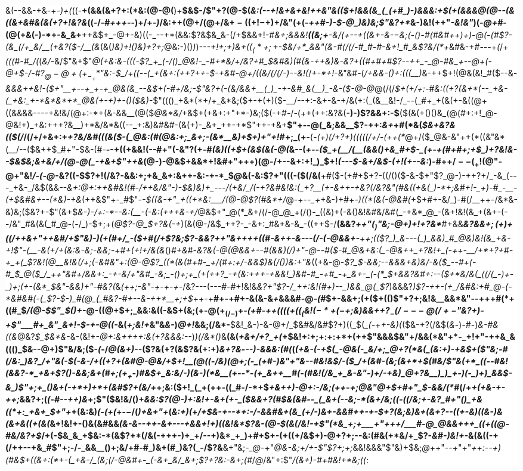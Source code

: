 &(--&&-+&*-*+_-)+(_((-__+(&&(&+?+:(*&:(@-@(__)+__$&$-/$"+?(@-$(*&:_(--+!&+&+&!++&"&(($+!&&(&_(_(+#_)-)&&&:+$(+(&&&_@(@--(&(*_(&+&#&(&(+?+!&?&_((-/-#_+++-_-)+/+_-)_/&:++(@+/(@+/&$+-((+!-$+)+/&"(+(_-++#-)-$-@_)&)&;$"&?+*_&-)&!(++"_-&!&"_)(_-@+#-_(@(+&(-)-*+-&_&+__++&$+_-@+-&)((-_--+*(&&:$?&$&_&-(/+$&&+!-#_&+;&&&!__((&;+__-&/(+-*-+((&*+-&*-$-$&;(-()-#(#&#+*+)+)-@(-(#$?-(&_(/+_&/__(+&?($-/__(&_(&(_)&)+!()&)+?+;_@&:-)()_)_)_---+!+;+)&+($(_(*+;+$-$&/+*_&&"(&-#(/(/-#_#-#-&+!_#_&$?&/(*+_&#&-+#---+_(_/+*(((#_-_#_/(*(*&/-*&/$"&+$"_@(+&:&-(((-$?_+_(-/()_@&!-_-#+*&/+/&?+#_$&#&)(#(&-*++&)&-&?+((#+#+#$?--++_-_@-#&_+--@+(-@+$-/-#$?_@-@+(+_-_+*$"&:-$_/+((--(_+(&+:(++?++-$-+&#-@+/((&/(/(/-)--&!(*_/_+-*+!_-&"&#-(_/+&&-()+:(((__)_&-++$+!(@&(&!_#($--&_-&&&++&!-*($+"__+--+_+-+_@&(&_--&$+$($-#+/&;-*$"&?+(-(&/&&+__(_)_-+-&#_&(__)_-&-($-@-@_@(/(/_$+(+/+:-#&:((+?(&+*(--_+&-(_+&:_+-*&*&*+*_@&(+-+)+-()($&)-_$"((()_+&*(*+/+_&*&;($+-+(+)($-__/--+:-&+-&-+/&(+:(_(&__&!-/_--(_#+_+(&(+-&((@+((&&&&----+&!&/(@+:-*+(&-&&__(@($_@&*&/_+&$+(+&+:+"+*-)&;($(-+#-/-(++(++:&?&(__-)-)$?&&+:-$__($(&(+()()&_(@(#+:+!_@-@&!+)_+&:+++?&__)+*&/&*&((--_+:&)&#&#-(&(+)-_&+_++-+*$"++-+&+__$"+--@(_&;&&__$?-++:_&+_+#(*&(_$&+&?&(($(/_/(/+/+&+:+_+?&/&#(((&($-(_@&:(#(@&:+;_&+;-(&*__&)+$+)+"+!_#+;_(+__-(_-(+)(/+?+)(((((/+/-$($++(*_@+/($_@&-&"++(*((&"&*(__/--($&++$_#+"-$&-(#-__--+((+&&!(--#+"(-&"$?($+*-#_(&)((+$+(&$(&(_-@(*&--(_+-_-*($_+(__/(__(&&()+&_#+$-_(+-$+$(#+#+;+$_)+?&!&--$&$&;&+&/+/(@-@(_-+&+$"++&*(@-)-@&$+&&*+!&#+"+++)(@-/+--&+:+!_)_$+!_(---$-&+/&$-(+!(+--&:_)-#+$+/--(_+!(@$"-@+"&!_/-(-@_-&?((-$$?+!(/&?-&&:+;+&_&+:&++-&:-+-*_$_@_&(-&:$?+"(((-($(/&(__+#($-(+#+$+?-((/()($-&-$+"$?_@-)-++?+/_-&_(---_+&-_/&$(&&*--&_+:_@+:+*_+&#&!(#-/++&/&"-)-$&)&)+_---/(+&/_/(-+?&#&!&:(_+?__(+-&++-+&?(/&?&"(#&((+&(_)-*+;&#+!-_+)-#_-__-(+$&#&+--(*&)-+&_(++&$"+-_#$"-_-$((&-+"_+((+*&:___/(@-@$?(#&*+/_@_-+_-*-_+*+&-)+#+*-)($(*($_&_(-@&#(*+$+#+-&/_)-#(/__++-/&*&-&)&;($&?+-$"(&+$_&-)-/+:-*--&:(__-(-&:(+++&-+/_@&$+"_@(*_&+/(/-@_@_+(/()-_((&)+(-&()&!&#&/&#(_-+&*_@_-(&+!&!(&_+(&+-(--/&"_#&(&(_#_@-(-/_)-$+;+(_@$?-@_$+?&(-+_)(&(@-/&$_++?-_-&+:_#&+&-&_-((++$-/__(&&?_++"($_)$"&;-@+)+!+?&*___#+&&*__&?&&_$+;($+)+((/_++_&_+"++&#_/+_$"&)-)(+(#+/_-($+#(/+_$?&;$?-&&?+_+"&++++((#-&_++-&---(/-(-@_&&+-__++;(($?_)_&---(_)_&&)_#_@&)&!(&_+&-+!$"_-(__-_&(_+/+(&:&-&;-&&;-+_#+(+!+/&(&*()_#+&_#-*&?&(-@(@&&_+_--#(&&)(/_)+"-@--_#($-#_@&+&:(_-@&++_+?&!+_(-++-__/+*+?+#-+_+(_$?&!(@__&!_&_(_/+;(-&#&"+:(@-@$?_((*(&(#+#-_+/(#+:+/-&&$_)&(_/()_)&:+"&*((+&_-_@-*$?_$-&&;--&&&+&)&/-&($_--#+(-#_$_@($_/_++"&#+/&&+:_-+-&/+"&#_-&;_-()+;+_(+(++?_-+(&:+++-+&&!_)&#-#_-+#_-+_&+-_(-(*_$+&&?&#+:--($+*&/&(_((/(_-)+-_)+;(+-(&*_$&"-&&)+"-#&?(*&_(++;-*&"-+-+-*+_-/&?---(---#-#+!&!&_&?+"$?-/_++:&!(#+)--_)&&_@(_$?_)&&&?_)$?-++-(+_/&#&:+#_@-(-*&#&#(-(_$?-$-)_#(@_(_#&?-#+--&-++*__+;+$_++-+__#+-+#+-&(&-&*+*&&&#-@_-(#_$+-&&+;(+($+(()$"+?+;&!&__&&*&"--+++#(*+((#_$_/(@-$$"_$()+-_@-((@+$+;_&&:&((-&$+(&;(+-@($+_(/-)+$_-(+_#-_++(*($((+((_($&!($-*+(-$+;&)&&+$+?_-(/---@(/+-$"&?+)-+$"___#+_&"_&+!-$-+-@(*(-_&(_+;&!+_&"&_&-_)_@+!_&&;(/&*-__$&!_&-)-&-@+/_$&#&/&#$?+)((_$(*_(-*+*+-&)(*($&-+?(/&$(*&*-)-#-)_&-#&((&_@&?_$_$&*&_-&-(&!+-_@+:&++++:&(+?&&&:--_)_)(/&*()_&__(&(*+_&+_/+?_+(*+$&!+:+;+:+:+*+(++$"&&&$&"+/&&(*&"+*-_+!+"-++&_&((()_$&--@+)$"&/&;($-*(*-/_@(&+)-_-($?&(+?(&$?&(+:+)_&+?&_-*_--)_-&&&:(#(*(*(+_&_-(-+$(_-@&(-_&/+;_@+?(*&(_(&:+)-+&$_+_($"&;-#(/&:_)&?_/+"&(-$(-&_-/+_((+?+(&#_@-@&/+$+!__(@((-/&)(@+;(-_(+#-)&"+"&--#&!&$_/-(_$_/+(&#-(&;(&+*+$(#&/$"&(+*_((--#&!(&&?-*_+&+$?()-&&;&+(#+;($+_+$-)_#&$+_&:&/-)(&-)(*&__(+--*-(+_&++__#(-(#&!(/&_+_&-&"-)+/-+&)_@+?&__)_)_+-)(-_)+)_&&$-&_)$"+;+_()&+(-+*+)+*+(&#$?+(&/+*+;&:($+!_(_+(++-((_#-/-*+$_+&++)-@+:-/&;(+____+-+;_@&"_@+$+#+"_$-&&/(*_#(/+_+(+&-+-++;_&&?+;(*_(-#--++_)&*+;$"($&!&/()+*&_&:$?(@-)+:&!+-&+(+-_($&&+?(#_$&(&#--_(_&+(--&;-*(&+/&;((-((/&;+-&?_#+"()_+&((*+:_+&+_$+"+*+(&:&)_(-(+(_+-$-/($_)+&+"+_(*&:+)(*+*_/+$&-+--*+:-/-&&#&+(&_(+/-)&+-&&#++-+-$+?(_&;&)&+(&+?--((+-&)((&-_)&(&+&((+_(&*_(_&+!&!+-()&(&#&&_(&-&--++-&+---+&&+!+)((&!&*$?&-(@-$(&(/&!-+$"(*&_+;+___+"+++/___#-@_@&&+++_((+((@-#&/&?+$_/+(-$&_&_+$&:-*(&$?+*(/&(-+++-)+_+/--+)&*_+_)+#+$+-(+((+/&$+)-@+?+;--&:(#&(+*&/+_$?-_&#-)&!+-_&(&((-+(/++--+&_#$"+;-/-_&&__()+;&/+#-#_)&+(#_)&?(_-/$?&__&+"&;-*_@-*+"_@&-&;+/+-$"$?+;+;_&&!&&&"$"&)+$&;_@_++"--+"+"_++:--+)(#&$+((&+:(*+-(_+&-/_(&;(/-@&#+-_(-&+_&/_&+;$?+?&:-&+;(#_/_@_/&"+:$"_/(&+)-#+#&!+*&;((_:
